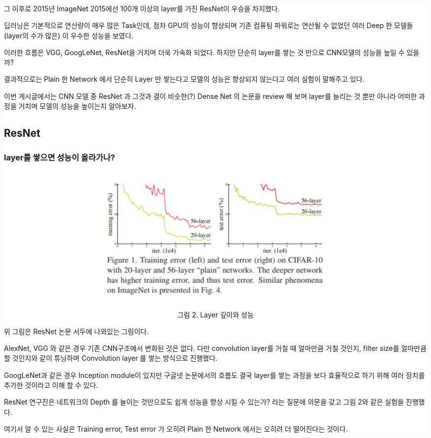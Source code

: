 그 이후로 2015년 ImageNet 2015에선 100개 이상의 layer를 가진 ResNet이 우승을 차지했다. 

딥러닝은 기본적으로 연산량이 매우 많은 Task인데, 점차 GPU의 성능이 향상되며 기존 컴퓨팅 파워로는 연산될 수 없었던 여러 Deep 한 모델들(layer의 수가 많은) 이 우수한 성능을 보였다.

이러한 흐름은 VGG, GoogLeNet, ResNet을 거치며 더욱 가속화 되었다. 하지만 단순히 layer를 쌓는 것 만으로 CNN모델의 성능을 높일 수 있을까?

결과적으로는 Plain 한 Network 에서 단순히 Layer 만 쌓는다고 모델의 성능은 향상되지 않는다고 여러 실험이 말해주고 있다. 

이번 게시글에서는 CNN 모델 중 ResNet 과 그것과 결이 비슷한(?) Dense Net 의 논문을 review 해 보며 layer를 늘리는 것 뿐만 아니라 어떠한 과정을 거치며 모델의 성능을 높이는지 알아보자.

## ResNet

### layer를 쌓으면 성능이 올라가나?

<p align = "center">
  <img width = "500" src = "https://github.com/skdytpq/skdytpq.github.io/blob/master/_pics/RE%2CDE/Resnet2.png?raw=true">
  <br>
  그림 2. Layer 깊이와 성능
</p>

위 그림은 ResNet 논문 서두에 나와있는 그림이다.  

AlexNet, VGG 와 같은 경우 기존 CNN구조에서 변화된 것은 없다. 다만 convolution layer를 거칠 때 얼마만큼 거칠 것인지, filter size를 얼마만큼 할 것인지와 같이 튜닝하며 Convolution layer 를 쌓는 방식으로 진행했다.

GoogLeNet과 같은 경우 Inception module이 있지만 구글넷 논문에서의 흐름도 결국 layer를 쌓는 과정을 보다 효율적으로 하기 위해 여러 장치를 추가한 것이라고 이해 할 수 있다.

ResNet 연구진은 네트워크의 Depth 를 늘이는 것만으로도 쉽게 성능을 향상 시킬 수 있는가? 라는 질문에 의문을 갖고 그림 2와 같은 실험을 진행했다. 

여기서 알 수 있는 사실은 Training error, Test error 가 오히려 Plain 한 Network 에서는 오히려 더 떨어진다는 것이다. 

<p align = "center">